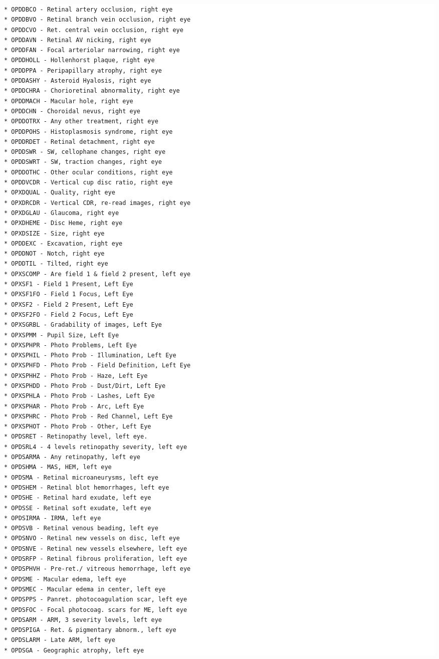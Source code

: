     * OPDDBCO - Retinal artery occlusion, right eye
    * OPDDBVO - Retinal branch vein occlusion, right eye
    * OPDDCVO - Ret. central vein occlusion, right eye
    * OPDDAVN - Retinal AV nicking, right eye
    * OPDDFAN - Focal arteriolar narrowing, right eye
    * OPDDHOLL - Hollenhorst plaque, right eye
    * OPDDPPA - Peripapillary atrophy, right eye
    * OPDDASHY - Asteroid Hyalosis, right eye
    * OPDDCHRA - Chorioretinal abnormality, right eye
    * OPDDMACH - Macular hole, right eye
    * OPDDCHN - Choroidal nevus, right eye
    * OPDDOTRX - Any other treatment, right eye
    * OPDDPOHS - Histoplasmosis syndrome, right eye
    * OPDDRDET - Retinal detachment, right eye
    * OPDDSWR - SW, cellophane changes, right eye
    * OPDDSWRT - SW, traction changes, right eye
    * OPDDOTHC - Other ocular conditions, right eye
    * OPDDVCDR - Vertical cup disc ratio, right eye
    * OPXDQUAL - Quality, right eye
    * OPXDRCDR - Vertical CDR, re-read images, right eye
    * OPXDGLAU - Glaucoma, right eye
    * OPXDHEME - Disc Heme, right eye
    * OPXDSIZE - Size, right eye
    * OPDDEXC - Excavation, right eye
    * OPDDNOT - Notch, right eye
    * OPDDTIL - Tilted, right eye
    * OPXSCOMP - Are field 1 & field 2 present, left eye
    * OPXSF1 - Field 1 Present, Left Eye
    * OPXSF1FO - Field 1 Focus, Left Eye
    * OPXSF2 - Field 2 Present, Left Eye
    * OPXSF2FO - Field 2 Focus, Left Eye
    * OPXSGRBL - Gradability of images, Left Eye
    * OPXSPMM - Pupil Size, Left Eye
    * OPXSPHPR - Photo Problems, Left Eye
    * OPXSPHIL - Photo Prob - Illumination, Left Eye
    * OPXSPHFD - Photo Prob - Field Definition, Left Eye
    * OPXSPHHZ - Photo Prob - Haze, Left Eye
    * OPXSPHDD - Photo Prob - Dust/Dirt, Left Eye
    * OPXSPHLA - Photo Prob - Lashes, Left Eye
    * OPXSPHAR - Photo Prob - Arc, Left Eye
    * OPXSPHRC - Photo Prob - Red Channel, Left Eye
    * OPXSPHOT - Photo Prob - Other, Left Eye
    * OPDSRET - Retinopathy level, left eye.
    * OPDSRL4 - 4 levels retinopathy severity, left eye
    * OPDSARMA - Any retinopathy, left eye
    * OPDSHMA - MAS, HEM, left eye
    * OPDSMA - Retinal microaneurysms, left eye
    * OPDSHEM - Retinal blot hemorrhages, left eye
    * OPDSHE - Retinal hard exudate, left eye
    * OPDSSE - Retinal soft exudate, left eye
    * OPDSIRMA - IRMA, left eye
    * OPDSVB - Retinal venous beading, left eye
    * OPDSNVO - Retinal new vessels on disc, left eye
    * OPDSNVE - Retinal new vessels elsewhere, left eye
    * OPDSRFP - Retinal fibrous proliferation, left eye
    * OPDSPHVH - Pre-ret./ vitreous hemorrhage, left eye
    * OPDSME - Macular edema, left eye
    * OPDSMEC - Macular edema in center, left eye
    * OPDSPPS - Panret. photocoagulation scar, left eye
    * OPDSFOC - Focal photocoag. scars for ME, left eye
    * OPDSARM - ARM, 3 severity levels, left eye
    * OPDSPIGA - Ret. & pigmentary abnorm., left eye
    * OPDSLARM - Late ARM, left eye
    * OPDSGA - Geographic atrophy, left eye